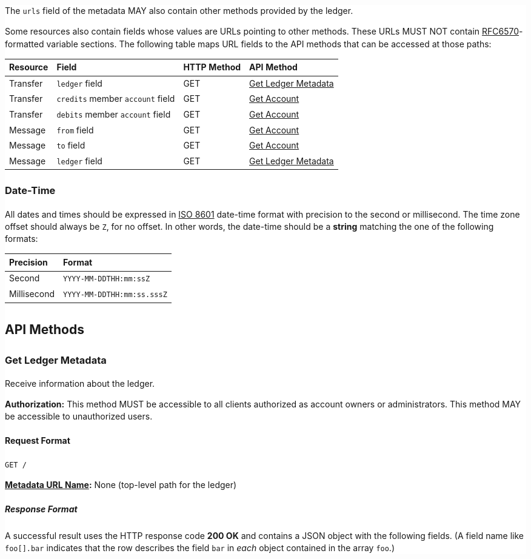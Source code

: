 The `urls` field of the metadata MAY also contain other methods provided by the ledger.

Some resources also contain fields whose values are URLs pointing to other methods. These URLs MUST NOT contain [RFC6570][]-formatted variable sections. The following table maps URL fields to the API methods that can be accessed at those paths:

| Resource | Field                            | HTTP Method | API Method       |
|:---------|:---------------------------------|:------------|:-----------------|
| Transfer | `ledger` field                   | GET         | [Get Ledger Metadata][] |
| Transfer | `credits` member `account` field | GET         | [Get Account][]  |
| Transfer | `debits` member `account` field  | GET         | [Get Account][]  |
| Message  | `from` field                     | GET         | [Get Account][]  |
| Message  | `to` field                       | GET         | [Get Account][]  |
| Message  | `ledger` field                   | GET         | [Get Ledger Metadata][] |


### Date-Time
[Date-Time]: #date-time

All dates and times should be expressed in [ISO 8601](https://en.wikipedia.org/wiki/ISO_8601) date-time format with precision to the second or millisecond. The time zone offset should always be `Z`, for no offset. In other words, the date-time should be a **string** matching the one of the following formats:

| Precision   | Format                     |
|:------------|:---------------------------|
| Second      | `YYYY-MM-DDTHH:mm:ssZ`     |
| Millisecond | `YYYY-MM-DDTHH:mm:ss.sssZ` |


## API Methods

### Get Ledger Metadata
[Get Ledger Metadata]: #get-ledger-metadata

Receive information about the ledger.

**Authorization:** This method MUST be accessible to all clients authorized as account owners or administrators. This method MAY be accessible to unauthorized users.

#### Request Format

```
GET /
```

**[Metadata URL Name][]:** None (top-level path for the ledger)

##### Response Format

A successful result uses the HTTP response code **200 OK** and contains a JSON object with the following fields. (A field name like `foo[].bar` indicates that the row describes the field `bar` in _each_ object contained in the array `foo`.)


[amount]: #amounts
[Amounts]: #amounts
[Transfer resource]: #transfer-resource
[UUID]: http://en.wikipedia.org/wiki/Universally_unique_identifier
[Transfer IDs]: #transfer-ids
[Transfer ID]: #transfer-ids
[Transfer States]: #transfer-states
[Account resource]: #account-resource
[Message resource]: #message-resource
[Crypto-Condition]: #crypto-conditions
[Crypto-Condition Fulfillment]: #crypto-conditions
[URL]: #urls
[URLs]: #urls
[Metadata URL Name]: #urls
[RFC6570]: https://tools.ietf.org/html/rfc6570
[Prepare Transfer]: #prepare-transfer
[Submit Fulfillment]: #submit-fulfillment
[Reject Transfer]: #reject-transfer
[Get Transfer]: #get-transfer
[Get Transfer Fulfillment]: #get-transfer-fulfillment
[Get Account]: #get-account
[Create or Update Account]: #create-or-update-account
[Send Message]: #send-message
[Get Auth Token]: #get-auth-token
[WebSocket]: #websocket
[Event Types]: #event-types
[Unauthorized]: #unauthorized
[Forbidden]: #forbidden
[InvalidUriParameterError]: #invaliduriparametererror
[InvalidBodyError]: #invalidbodyerror
[NotFoundError]: #notfounderror
[UnprocessableEntityError]: #unprocessableentityerror
[InsufficientFundsError]: #insufficientfundserror
[AlreadyExistsError]: #alreadyexistserror
[UnauthorizedError]: #unauthorizederror
[UnmetConditionError]: #unmetconditionerror
[TransferNotConditionalError]: #transfernotconditionalerror
[UnsupportedCryptoConditionError]: #unsupportedcryptoconditionerror
[TransferStateError]: #transferstateerror